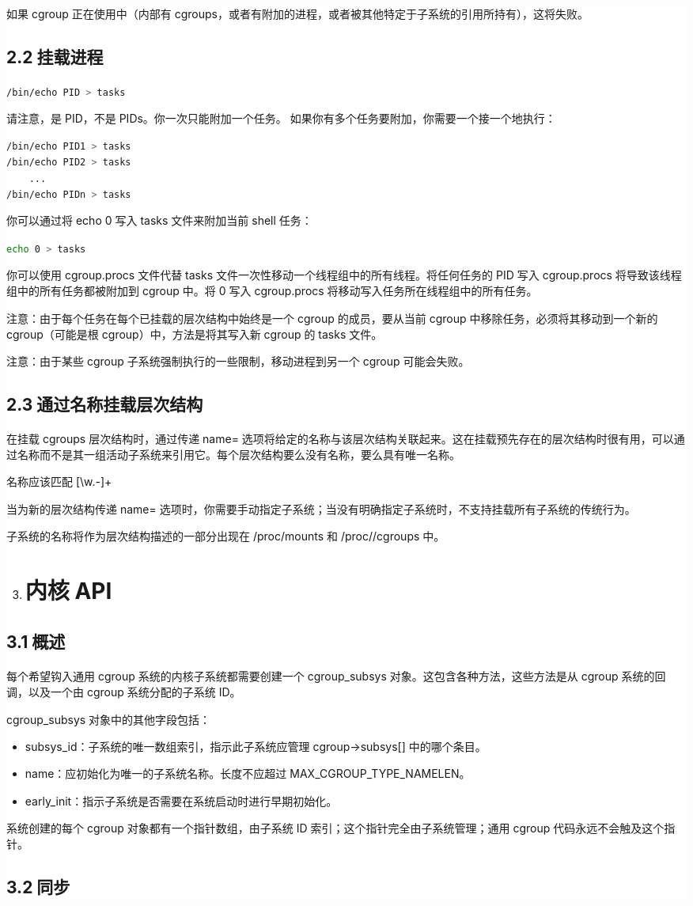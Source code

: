 如果 cgroup 正在使用中（内部有 cgroups，或者有附加的进程，或者被其他特定于子系统的引用所持有），这将失败。

2.2 挂载进程
-----------------------

```bash
/bin/echo PID > tasks
```
请注意，是 PID，不是 PIDs。你一次只能附加一个任务。
如果你有多个任务要附加，你需要一个接一个地执行：
```bash
/bin/echo PID1 > tasks
/bin/echo PID2 > tasks
	...
/bin/echo PIDn > tasks
```
你可以通过将 echo 0 写入 tasks 文件来附加当前 shell 任务：
```bash
echo 0 > tasks
```
你可以使用 cgroup.procs 文件代替 tasks 文件一次性移动一个线程组中的所有线程。将任何任务的 PID 写入 cgroup.procs 将导致该线程组中的所有任务都被附加到 cgroup 中。将 0 写入 cgroup.procs 将移动写入任务所在线程组中的所有任务。

注意：由于每个任务在每个已挂载的层次结构中始终是一个 cgroup 的成员，要从当前 cgroup 中移除任务，必须将其移动到一个新的 cgroup（可能是根 cgroup）中，方法是将其写入新 cgroup 的 tasks 文件。

注意：由于某些 cgroup 子系统强制执行的一些限制，移动进程到另一个 cgroup 可能会失败。

2.3 通过名称挂载层次结构
--------------------------------

在挂载 cgroups 层次结构时，通过传递 name=<x> 选项将给定的名称与该层次结构关联起来。这在挂载预先存在的层次结构时很有用，可以通过名称而不是其一组活动子系统来引用它。每个层次结构要么没有名称，要么具有唯一名称。

名称应该匹配 [\w.-]+

当为新的层次结构传递 name=<x> 选项时，你需要手动指定子系统；当没有明确指定子系统时，不支持挂载所有子系统的传统行为。

子系统的名称将作为层次结构描述的一部分出现在 /proc/mounts 和 /proc/<pid>/cgroups 中。

3. 内核 API
   =============

3.1 概述
------------

每个希望钩入通用 cgroup 系统的内核子系统都需要创建一个 cgroup_subsys 对象。这包含各种方法，这些方法是从 cgroup 系统的回调，以及一个由 cgroup 系统分配的子系统 ID。

cgroup_subsys 对象中的其他字段包括：

- subsys_id：子系统的唯一数组索引，指示此子系统应管理 cgroup->subsys[] 中的哪个条目。

- name：应初始化为唯一的子系统名称。长度不应超过 MAX_CGROUP_TYPE_NAMELEN。

- early_init：指示子系统是否需要在系统启动时进行早期初始化。

系统创建的每个 cgroup 对象都有一个指针数组，由子系统 ID 索引；这个指针完全由子系统管理；通用 cgroup 代码永远不会触及这个指针。

3.2 同步
-------------------
